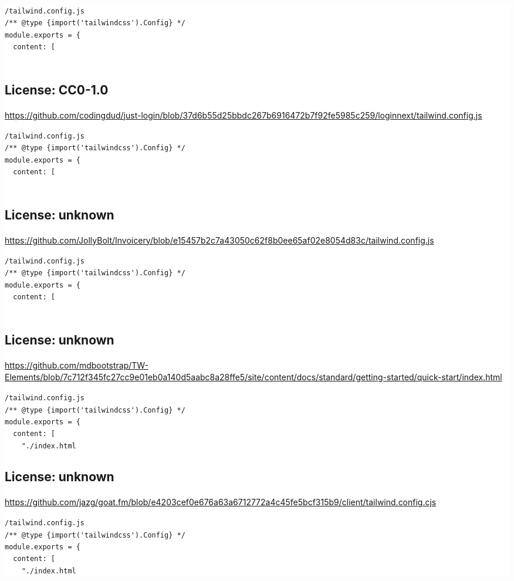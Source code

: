 ```
/tailwind.config.js
/** @type {import('tailwindcss').Config} */
module.exports = {
  content: [
    
```


## License: CC0-1.0
https://github.com/codingdud/just-login/blob/37d6b55d25bbdc267b6916472b7f92fe5985c259/loginnext/tailwind.config.js

```
/tailwind.config.js
/** @type {import('tailwindcss').Config} */
module.exports = {
  content: [
    
```


## License: unknown
https://github.com/JollyBolt/Invoicery/blob/e15457b2c7a43050c62f8b0ee65af02e8054d83c/tailwind.config.js

```
/tailwind.config.js
/** @type {import('tailwindcss').Config} */
module.exports = {
  content: [
    
```


## License: unknown
https://github.com/mdbootstrap/TW-Elements/blob/7c712f345fc27cc9e01eb0a140d5aabc8a28ffe5/site/content/docs/standard/getting-started/quick-start/index.html

```
/tailwind.config.js
/** @type {import('tailwindcss').Config} */
module.exports = {
  content: [
    "./index.html
```


## License: unknown
https://github.com/jazg/goat.fm/blob/e4203cef0e676a63a6712772a4c45fe5bcf315b9/client/tailwind.config.cjs

```
/tailwind.config.js
/** @type {import('tailwindcss').Config} */
module.exports = {
  content: [
    "./index.html
```
